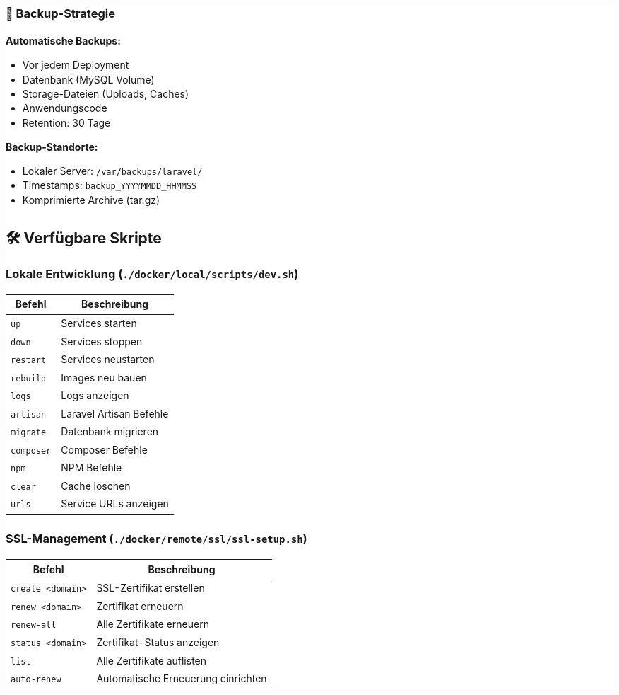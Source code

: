 ### 🔄 Backup-Strategie

**Automatische Backups:**
- Vor jedem Deployment
- Datenbank (MySQL Volume)
- Storage-Dateien (Uploads, Caches)
- Anwendungscode
- Retention: 30 Tage

**Backup-Standorte:**
- Lokaler Server: `/var/backups/laravel/`
- Timestamps: `backup_YYYYMMDD_HHMMSS`
- Komprimierte Archive (tar.gz)

## 🛠️ Verfügbare Skripte

### Lokale Entwicklung (`./docker/local/scripts/dev.sh`)

| Befehl | Beschreibung |
|--------|-------------|
| `up` | Services starten |
| `down` | Services stoppen |
| `restart` | Services neustarten |
| `rebuild` | Images neu bauen |
| `logs` | Logs anzeigen |
| `artisan` | Laravel Artisan Befehle |
| `migrate` | Datenbank migrieren |
| `composer` | Composer Befehle |
| `npm` | NPM Befehle |
| `clear` | Cache löschen |
| `urls` | Service URLs anzeigen |

### SSL-Management (`./docker/remote/ssl/ssl-setup.sh`)

| Befehl | Beschreibung |
|--------|-------------|
| `create <domain>` | SSL-Zertifikat erstellen |
| `renew <domain>` | Zertifikat erneuern |
| `renew-all` | Alle Zertifikate erneuern |
| `status <domain>` | Zertifikat-Status anzeigen |
| `list` | Alle Zertifikate auflisten |
| `auto-renew` | Automatische Erneuerung einrichten |
